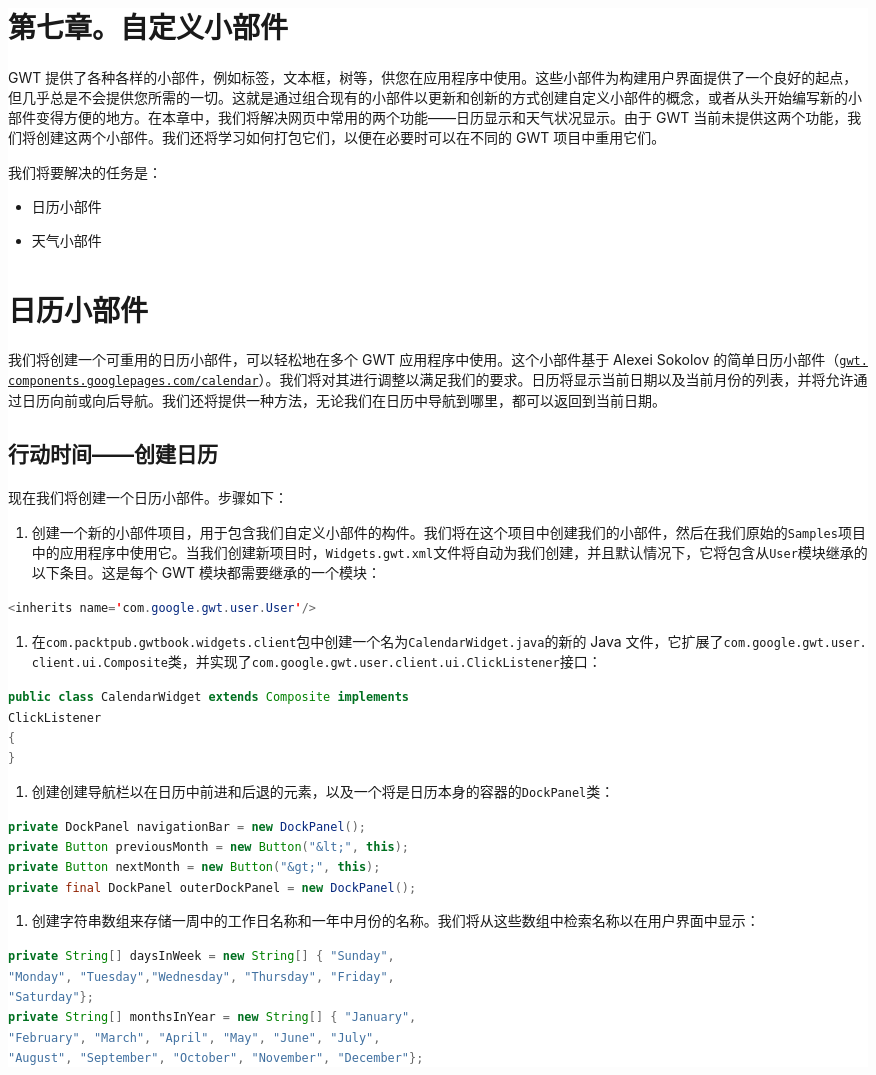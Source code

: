 # 第七章。自定义小部件

GWT 提供了各种各样的小部件，例如标签，文本框，树等，供您在应用程序中使用。这些小部件为构建用户界面提供了一个良好的起点，但几乎总是不会提供您所需的一切。这就是通过组合现有的小部件以更新和创新的方式创建自定义小部件的概念，或者从头开始编写新的小部件变得方便的地方。在本章中，我们将解决网页中常用的两个功能——日历显示和天气状况显示。由于 GWT 当前未提供这两个功能，我们将创建这两个小部件。我们还将学习如何打包它们，以便在必要时可以在不同的 GWT 项目中重用它们。

我们将要解决的任务是：

+   日历小部件

+   天气小部件

# 日历小部件

我们将创建一个可重用的日历小部件，可以轻松地在多个 GWT 应用程序中使用。这个小部件基于 Alexei Sokolov 的简单日历小部件（[`gwt.components.googlepages.com/calendar`](http://gwt.components.googlepages.com/calendar)）。我们将对其进行调整以满足我们的要求。日历将显示当前日期以及当前月份的列表，并将允许通过日历向前或向后导航。我们还将提供一种方法，无论我们在日历中导航到哪里，都可以返回到当前日期。

## 行动时间——创建日历

现在我们将创建一个日历小部件。步骤如下：

1.  创建一个新的小部件项目，用于包含我们自定义小部件的构件。我们将在这个项目中创建我们的小部件，然后在我们原始的`Samples`项目中的应用程序中使用它。当我们创建新项目时，`Widgets.gwt.xml`文件将自动为我们创建，并且默认情况下，它将包含从`User`模块继承的以下条目。这是每个 GWT 模块都需要继承的一个模块：

```java
<inherits name='com.google.gwt.user.User'/>

```

1.  在`com.packtpub.gwtbook.widgets.client`包中创建一个名为`CalendarWidget.java`的新的 Java 文件，它扩展了`com.google.gwt.user.client.ui.Composite`类，并实现了`com.google.gwt.user.client.ui.ClickListener`接口：

```java
public class CalendarWidget extends Composite implements
ClickListener
{
}

```

1.  创建创建导航栏以在日历中前进和后退的元素，以及一个将是日历本身的容器的`DockPanel`类：

```java
private DockPanel navigationBar = new DockPanel();
private Button previousMonth = new Button("&lt;", this);
private Button nextMonth = new Button("&gt;", this);
private final DockPanel outerDockPanel = new DockPanel();

```

1.  创建字符串数组来存储一周中的工作日名称和一年中月份的名称。我们将从这些数组中检索名称以在用户界面中显示：

```java
private String[] daysInWeek = new String[] { "Sunday",
"Monday", "Tuesday","Wednesday", "Thursday", "Friday",
"Saturday"};
private String[] monthsInYear = new String[] { "January",
"February", "March", "April", "May", "June", "July",
"August", "September", "October", "November", "December"};

```
